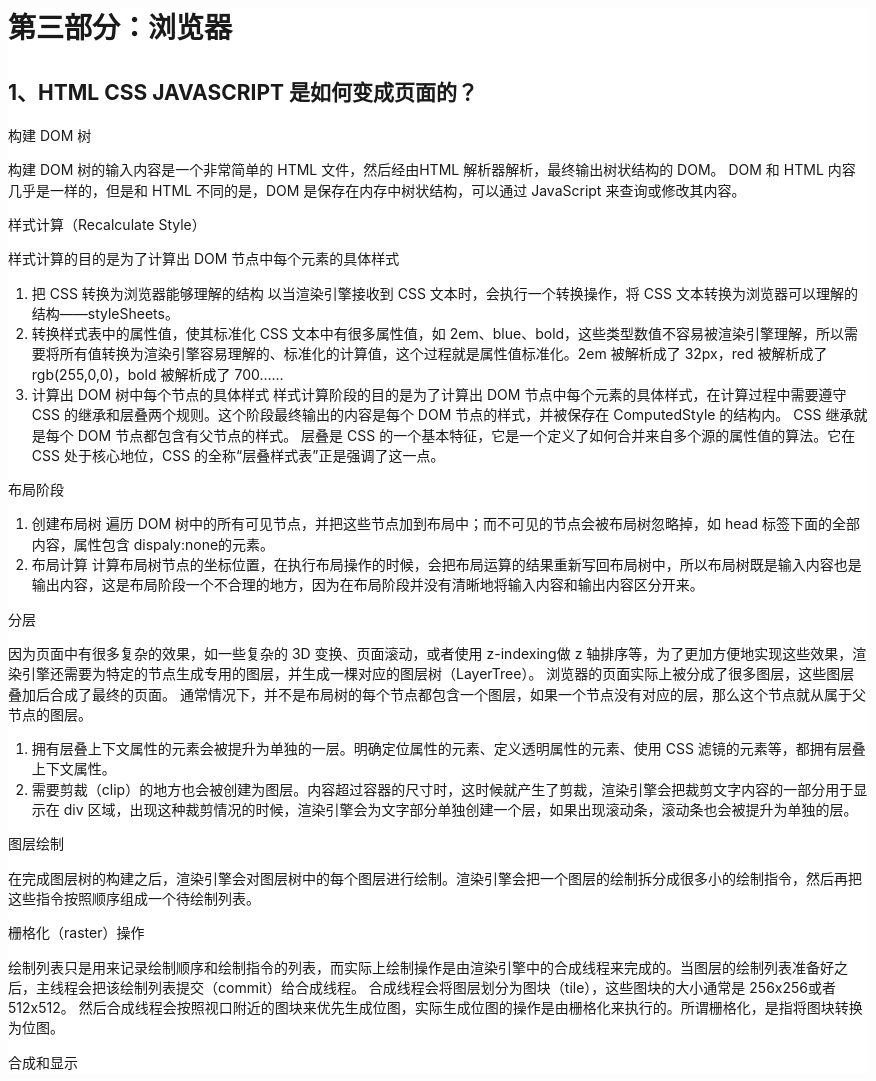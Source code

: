 # 第三部分：浏览器


## 1、HTML CSS  JAVASCRIPT 是如何变成页面的？

构建 DOM 树

构建 DOM 树的输入内容是一个非常简单的 HTML 文件，然后经由HTML 解析器解析，最终输出树状结构的 DOM。
 DOM 和 HTML 内容几乎是一样的，但是和 HTML 不同的是，DOM 是保存在内存中树状结构，可以通过 JavaScript 来查询或修改其内容。

样式计算（Recalculate Style）

样式计算的目的是为了计算出 DOM 节点中每个元素的具体样式

1. 把 CSS 转换为浏览器能够理解的结构
    以当渲染引擎接收到 CSS 文本时，会执行一个转换操作，将 CSS 文本转换为浏览器可以理解的结构——styleSheets。
2. 转换样式表中的属性值，使其标准化
    CSS 文本中有很多属性值，如 2em、blue、bold，这些类型数值不容易被渲染引擎理解，所以需要将所有值转换为渲染引擎容易理解的、标准化的计算值，这个过程就是属性值标准化。2em 被解析成了 32px，red 被解析成了 rgb(255,0,0)，bold 被解析成了 700……
3. 计算出 DOM 树中每个节点的具体样式
    样式计算阶段的目的是为了计算出 DOM 节点中每个元素的具体样式，在计算过程中需要遵守 CSS 的继承和层叠两个规则。这个阶段最终输出的内容是每个 DOM 节点的样式，并被保存在 ComputedStyle 的结构内。
    CSS 继承就是每个 DOM 节点都包含有父节点的样式。
    层叠是 CSS 的一个基本特征，它是一个定义了如何合并来自多个源的属性值的算法。它在 CSS 处于核心地位，CSS 的全称“层叠样式表”正是强调了这一点。

布局阶段

1. 创建布局树
    遍历 DOM 树中的所有可见节点，并把这些节点加到布局中；而不可见的节点会被布局树忽略掉，如 head 标签下面的全部内容，属性包含 dispaly:none的元素。
2. 布局计算
    计算布局树节点的坐标位置，在执行布局操作的时候，会把布局运算的结果重新写回布局树中，所以布局树既是输入内容也是输出内容，这是布局阶段一个不合理的地方，因为在布局阶段并没有清晰地将输入内容和输出内容区分开来。

分层

因为页面中有很多复杂的效果，如一些复杂的 3D 变换、页面滚动，或者使用 z-indexing做 z 轴排序等，为了更加方便地实现这些效果，渲染引擎还需要为特定的节点生成专用的图层，并生成一棵对应的图层树（LayerTree）。
 浏览器的页面实际上被分成了很多图层，这些图层叠加后合成了最终的页面。
 通常情况下，并不是布局树的每个节点都包含一个图层，如果一个节点没有对应的层，那么这个节点就从属于父节点的图层。

1. 拥有层叠上下文属性的元素会被提升为单独的一层。明确定位属性的元素、定义透明属性的元素、使用 CSS 滤镜的元素等，都拥有层叠上下文属性。
2. 需要剪裁（clip）的地方也会被创建为图层。内容超过容器的尺寸时，这时候就产生了剪裁，渲染引擎会把裁剪文字内容的一部分用于显示在 div 区域，出现这种裁剪情况的时候，渲染引擎会为文字部分单独创建一个层，如果出现滚动条，滚动条也会被提升为单独的层。

图层绘制

在完成图层树的构建之后，渲染引擎会对图层树中的每个图层进行绘制。渲染引擎会把一个图层的绘制拆分成很多小的绘制指令，然后再把这些指令按照顺序组成一个待绘制列表。

栅格化（raster）操作

绘制列表只是用来记录绘制顺序和绘制指令的列表，而实际上绘制操作是由渲染引擎中的合成线程来完成的。当图层的绘制列表准备好之后，主线程会把该绘制列表提交（commit）给合成线程。
 合成线程会将图层划分为图块（tile），这些图块的大小通常是 256x256或者 512x512。
 然后合成线程会按照视口附近的图块来优先生成位图，实际生成位图的操作是由栅格化来执行的。所谓栅格化，是指将图块转换为位图。

合成和显示
